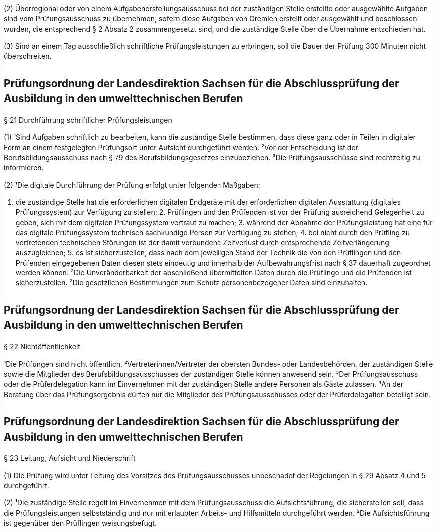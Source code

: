 (2) Überregional oder von einem Aufgabenerstellungsausschuss bei der zuständigen Stelle erstellte oder ausgewählte Aufgaben sind vom Prüfungsausschuss zu übernehmen, sofern diese Aufgaben von Gremien erstellt oder ausgewählt und beschlossen wurden, die entsprechend § 2 Absatz 2 zusammengesetzt sind, und die zuständige Stelle über die Übernahme entschieden hat.

(3) Sind an einem Tag ausschließlich schriftliche Prüfungsleistungen zu erbringen, soll die Dauer der Prüfung 300 Minuten nicht überschreiten.


## Prüfungsordnung der Landesdirektion Sachsen für die Abschlussprüfung der Ausbildung in den umwelttechnischen Berufen
 § 21 Durchführung schriftlicher Prüfungsleistungen

(1) ¹Sind Aufgaben schriftlich zu bearbeiten, kann die zuständige Stelle bestimmen, dass diese ganz oder in Teilen in digitaler Form an einem festgelegten Prüfungsort unter Aufsicht durchgeführt werden. ²Vor der Entscheidung ist der Berufsbildungsausschuss nach § 79 des Berufsbildungsgesetzes einzubeziehen. ³Die Prüfungsausschüsse sind rechtzeitig zu informieren.

(2) ¹Die digitale Durchführung der Prüfung erfolgt unter folgenden Maßgaben:

1. die zuständige Stelle hat die erforderlichen digitalen Endgeräte mit der erforderlichen digitalen Ausstattung (digitales Prüfungssystem) zur Verfügung zu stellen; 2. Prüflingen und den Prüfenden ist vor der Prüfung ausreichend Gelegenheit zu geben, sich mit dem digitalen Prüfungssystem vertraut zu machen; 3. während der Abnahme der Prüfungsleistung hat eine für das digitale Prüfungssystem technisch sachkundige Person zur Verfügung zu stehen; 4. bei nicht durch den Prüfling zu vertretenden technischen Störungen ist der damit verbundene Zeitverlust durch entsprechende Zeitverlängerung auszugleichen; 5. es ist sicherzustellen, dass nach dem jeweiligen Stand der Technik die von den Prüflingen und den Prüfenden eingegebenen Daten diesen stets eindeutig und innerhalb der Aufbewahrungsfrist nach § 37 dauerhaft zugeordnet werden können. ²Die Unveränderbarkeit der abschließend übermittelten Daten durch die Prüflinge und die Prüfenden ist sicherzustellen. ²Die gesetzlichen Bestimmungen zum Schutz personenbezogener Daten sind einzuhalten.


## Prüfungsordnung der Landesdirektion Sachsen für die Abschlussprüfung der Ausbildung in den umwelttechnischen Berufen
 § 22 Nichtöffentlichkeit

¹Die Prüfungen sind nicht öffentlich. ²Vertreterinnen/Vertreter der obersten Bundes- oder Landesbehörden, der zuständigen Stelle sowie die Mitglieder des Berufsbildungsausschusses der zuständigen Stelle können anwesend sein. ³Der Prüfungsausschuss oder die Prüferdelegation kann im Einvernehmen mit der zuständigen Stelle andere Personen als Gäste zulassen. ⁴An der Beratung über das Prüfungsergebnis dürfen nur die Mitglieder des Prüfungsausschusses oder der Prüferdelegation beteiligt sein.


## Prüfungsordnung der Landesdirektion Sachsen für die Abschlussprüfung der Ausbildung in den umwelttechnischen Berufen
 § 23 Leitung, Aufsicht und Niederschrift

(1) Die Prüfung wird unter Leitung des Vorsitzes des Prüfungsausschusses unbeschadet der Regelungen in § 29 Absatz 4 und 5 durchgeführt.

(2) ¹Die zuständige Stelle regelt im Einvernehmen mit dem Prüfungsausschuss die Aufsichtsführung, die sicherstellen soll, dass die Prüfungsleistungen selbstständig und nur mit erlaubten Arbeits- und Hilfsmitteln durchgeführt werden. ²Die Aufsichtsführung ist gegenüber den Prüflingen weisungsbefugt.
